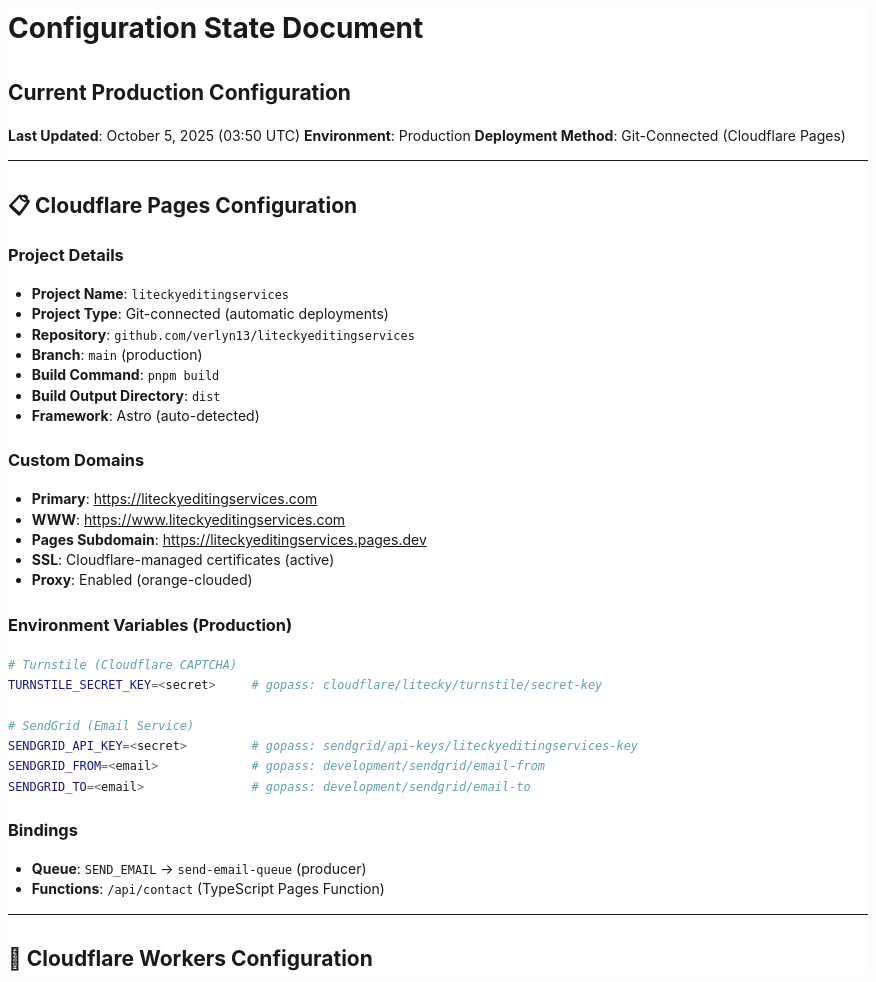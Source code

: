 # Configuration State Document

## Current Production Configuration

**Last Updated**: October 5, 2025 (03:50 UTC)
**Environment**: Production
**Deployment Method**: Git-Connected (Cloudflare Pages)

---

## 📋 Cloudflare Pages Configuration

### Project Details

- **Project Name**: `liteckyeditingservices`
- **Project Type**: Git-connected (automatic deployments)
- **Repository**: `github.com/verlyn13/liteckyeditingservices`
- **Branch**: `main` (production)
- **Build Command**: `pnpm build`
- **Build Output Directory**: `dist`
- **Framework**: Astro (auto-detected)

### Custom Domains

- **Primary**: https://liteckyeditingservices.com
- **WWW**: https://www.liteckyeditingservices.com
- **Pages Subdomain**: https://liteckyeditingservices.pages.dev
- **SSL**: Cloudflare-managed certificates (active)
- **Proxy**: Enabled (orange-clouded)

### Environment Variables (Production)

```bash
# Turnstile (Cloudflare CAPTCHA)
TURNSTILE_SECRET_KEY=<secret>     # gopass: cloudflare/litecky/turnstile/secret-key

# SendGrid (Email Service)
SENDGRID_API_KEY=<secret>         # gopass: sendgrid/api-keys/liteckyeditingservices-key
SENDGRID_FROM=<email>             # gopass: development/sendgrid/email-from
SENDGRID_TO=<email>               # gopass: development/sendgrid/email-to
```

### Bindings

- **Queue**: `SEND_EMAIL` → `send-email-queue` (producer)
- **Functions**: `/api/contact` (TypeScript Pages Function)

---

## 🔧 Cloudflare Workers Configuration
